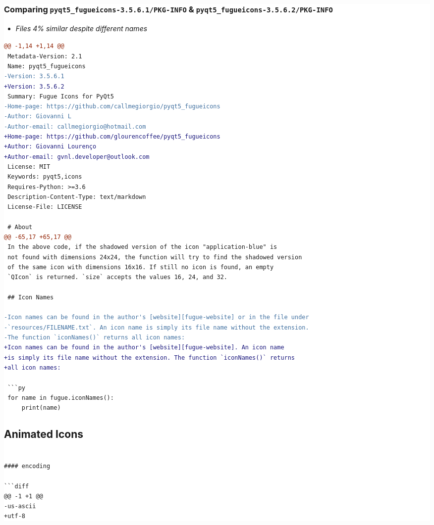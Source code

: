 ### Comparing `pyqt5_fugueicons-3.5.6.1/PKG-INFO` & `pyqt5_fugueicons-3.5.6.2/PKG-INFO`

 * *Files 4% similar despite different names*

```diff
@@ -1,14 +1,14 @@
 Metadata-Version: 2.1
 Name: pyqt5_fugueicons
-Version: 3.5.6.1
+Version: 3.5.6.2
 Summary: Fugue Icons for PyQt5
-Home-page: https://github.com/callmegiorgio/pyqt5_fugueicons
-Author: Giovanni L
-Author-email: callmegiorgio@hotmail.com
+Home-page: https://github.com/glourencoffee/pyqt5_fugueicons
+Author: Giovanni Lourenço
+Author-email: gvnl.developer@outlook.com
 License: MIT
 Keywords: pyqt5,icons
 Requires-Python: >=3.6
 Description-Content-Type: text/markdown
 License-File: LICENSE
 
 # About
@@ -65,17 +65,17 @@
 In the above code, if the shadowed version of the icon "application-blue" is
 not found with dimensions 24x24, the function will try to find the shadowed version
 of the same icon with dimensions 16x16. If still no icon is found, an empty
 `QIcon` is returned. `size` accepts the values 16, 24, and 32.
 
 ## Icon Names
 
-Icon names can be found in the author's [website][fugue-website] or in the file under
-`resources/FILENAME.txt`. An icon name is simply its file name without the extension.
-The function `iconNames()` returns all icon names:
+Icon names can be found in the author's [website][fugue-website]. An icon name
+is simply its file name without the extension. The function `iconNames()` returns
+all icon names:
 
 ```py
 for name in fugue.iconNames():
     print(name)
 ```
 
 ## Animated Icons
```

#### encoding

```diff
@@ -1 +1 @@
-us-ascii
+utf-8
```
